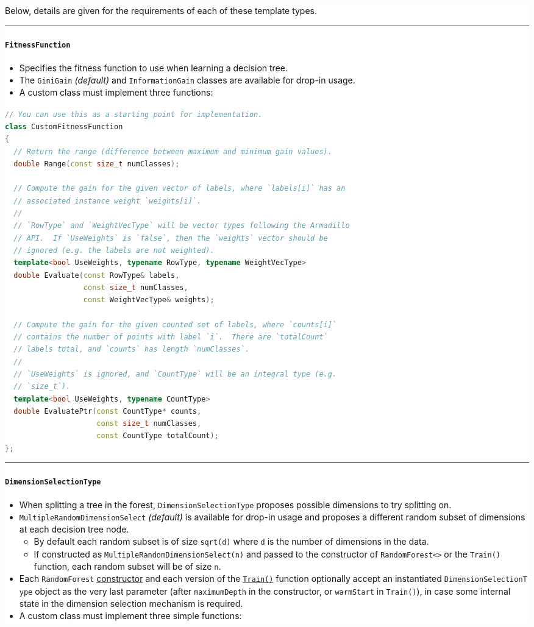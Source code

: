 Below, details are given for the requirements of each of these template types.

---

#### `FitnessFunction`

 * Specifies the fitness function to use when learning a decision tree.
 * The `GiniGain` _(default)_ and `InformationGain` classes are available for
   drop-in usage.
 * A custom class must implement three functions:

```c++
// You can use this as a starting point for implementation.
class CustomFitnessFunction
{
  // Return the range (difference between maximum and minimum gain values).
  double Range(const size_t numClasses);

  // Compute the gain for the given vector of labels, where `labels[i]` has an
  // associated instance weight `weights[i]`.
  //
  // `RowType` and `WeightVecType` will be vector types following the Armadillo
  // API.  If `UseWeights` is `false`, then the `weights` vector should be
  // ignored (e.g. the labels are not weighted).
  template<bool UseWeights, typename RowType, typename WeightVecType>
  double Evaluate(const RowType& labels,
                  const size_t numClasses,
                  const WeightVecType& weights);

  // Compute the gain for the given counted set of labels, where `counts[i]`
  // contains the number of points with label `i`.  There are `totalCount`
  // labels total, and `counts` has length `numClasses`.
  //
  // `UseWeights` is ignored, and `CountType` will be an integral type (e.g.
  // `size_t`).
  template<bool UseWeights, typename CountType>
  double EvaluatePtr(const CountType* counts,
                     const size_t numClasses,
                     const CountType totalCount);
};
```

---

#### `DimensionSelectionType`

 * When splitting a tree in the forest, `DimensionSelectionType` proposes
   possible dimensions to try splitting on.
 * `MultipleRandomDimensionSelect` _(default)_ is available for drop-in usage
   and proposes a different random subset of dimensions at each decision tree
   node.
    - By default each random subset is of size `sqrt(d)` where `d` is the number
      of dimensions in the data.
    - If constructed as `MultipleRandomDimensionSelect(n)` and passed to the
      constructor of `RandomForest<>` or the `Train()` function, each random
      subset will be of size `n`.
 * Each `RandomForest` [constructor](#constructors) and each version of
   the [`Train()`](#training) function optionally accept an instantiated
   `DimensionSelectionType` object as the very last parameter (after
   `maximumDepth` in the constructor, or `warmStart` in `Train()`), in case some
   internal state in the dimension selection mechanism is required.
 * A custom class must implement three simple functions:
